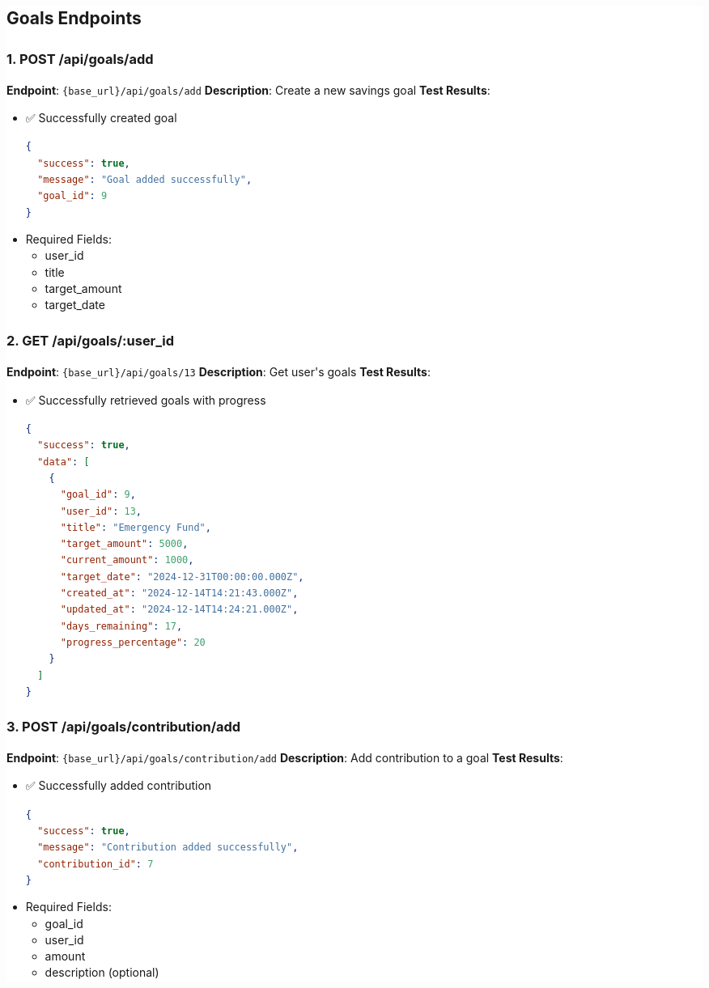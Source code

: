 ## Goals Endpoints

### 1. POST /api/goals/add
**Endpoint**: `{base_url}/api/goals/add`
**Description**: Create a new savings goal
**Test Results**:
- ✅ Successfully created goal
  ```json
  {
    "success": true,
    "message": "Goal added successfully",
    "goal_id": 9
  }
  ```
- Required Fields:
  - user_id
  - title
  - target_amount
  - target_date

### 2. GET /api/goals/:user_id
**Endpoint**: `{base_url}/api/goals/13`
**Description**: Get user's goals
**Test Results**:
- ✅ Successfully retrieved goals with progress
  ```json
  {
    "success": true,
    "data": [
      {
        "goal_id": 9,
        "user_id": 13,
        "title": "Emergency Fund",
        "target_amount": 5000,
        "current_amount": 1000,
        "target_date": "2024-12-31T00:00:00.000Z",
        "created_at": "2024-12-14T14:21:43.000Z",
        "updated_at": "2024-12-14T14:24:21.000Z",
        "days_remaining": 17,
        "progress_percentage": 20
      }
    ]
  }
  ```

### 3. POST /api/goals/contribution/add
**Endpoint**: `{base_url}/api/goals/contribution/add`
**Description**: Add contribution to a goal
**Test Results**:
- ✅ Successfully added contribution
  ```json
  {
    "success": true,
    "message": "Contribution added successfully",
    "contribution_id": 7
  }
  ```
- Required Fields:
  - goal_id
  - user_id
  - amount
  - description (optional)
